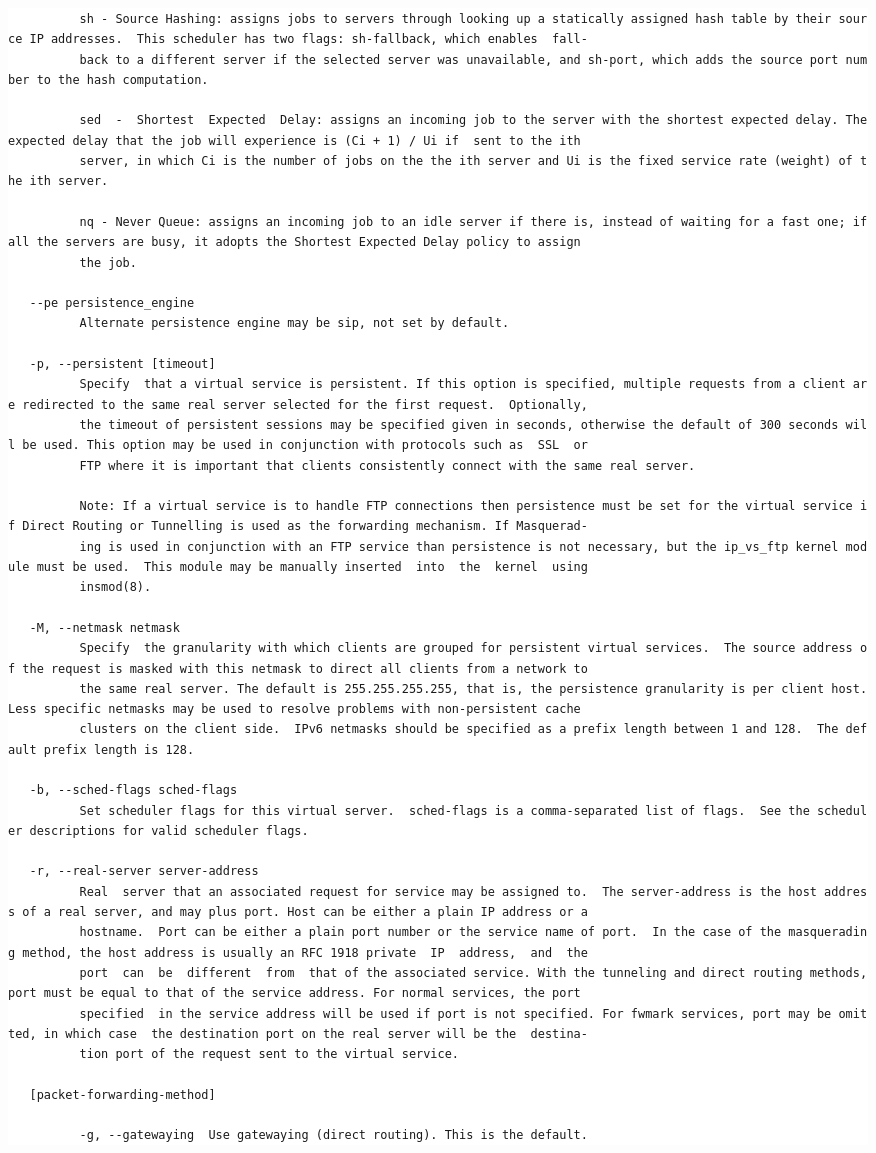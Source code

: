               sh - Source Hashing: assigns jobs to servers through looking up a statically assigned hash table by their source IP addresses.  This scheduler has two flags: sh-fallback, which enables  fall‐
              back to a different server if the selected server was unavailable, and sh-port, which adds the source port number to the hash computation.

              sed  -  Shortest  Expected  Delay: assigns an incoming job to the server with the shortest expected delay. The expected delay that the job will experience is (Ci + 1) / Ui if  sent to the ith
              server, in which Ci is the number of jobs on the the ith server and Ui is the fixed service rate (weight) of the ith server.

              nq - Never Queue: assigns an incoming job to an idle server if there is, instead of waiting for a fast one; if all the servers are busy, it adopts the Shortest Expected Delay policy to assign
              the job.

       --pe persistence_engine
              Alternate persistence engine may be sip, not set by default.

       -p, --persistent [timeout]
              Specify  that a virtual service is persistent. If this option is specified, multiple requests from a client are redirected to the same real server selected for the first request.  Optionally,
              the timeout of persistent sessions may be specified given in seconds, otherwise the default of 300 seconds will be used. This option may be used in conjunction with protocols such as  SSL  or
              FTP where it is important that clients consistently connect with the same real server.

              Note: If a virtual service is to handle FTP connections then persistence must be set for the virtual service if Direct Routing or Tunnelling is used as the forwarding mechanism. If Masquerad‐
              ing is used in conjunction with an FTP service than persistence is not necessary, but the ip_vs_ftp kernel module must be used.  This module may be manually inserted  into  the  kernel  using
              insmod(8).

       -M, --netmask netmask
              Specify  the granularity with which clients are grouped for persistent virtual services.  The source address of the request is masked with this netmask to direct all clients from a network to
              the same real server. The default is 255.255.255.255, that is, the persistence granularity is per client host. Less specific netmasks may be used to resolve problems with non-persistent cache
              clusters on the client side.  IPv6 netmasks should be specified as a prefix length between 1 and 128.  The default prefix length is 128.

       -b, --sched-flags sched-flags
              Set scheduler flags for this virtual server.  sched-flags is a comma-separated list of flags.  See the scheduler descriptions for valid scheduler flags.

       -r, --real-server server-address
              Real  server that an associated request for service may be assigned to.  The server-address is the host address of a real server, and may plus port. Host can be either a plain IP address or a
              hostname.  Port can be either a plain port number or the service name of port.  In the case of the masquerading method, the host address is usually an RFC 1918 private  IP  address,  and  the
              port  can  be  different  from  that of the associated service. With the tunneling and direct routing methods, port must be equal to that of the service address. For normal services, the port
              specified  in the service address will be used if port is not specified. For fwmark services, port may be omitted, in which case  the destination port on the real server will be the  destina‐
              tion port of the request sent to the virtual service.

       [packet-forwarding-method]

              -g, --gatewaying  Use gatewaying (direct routing). This is the default.

